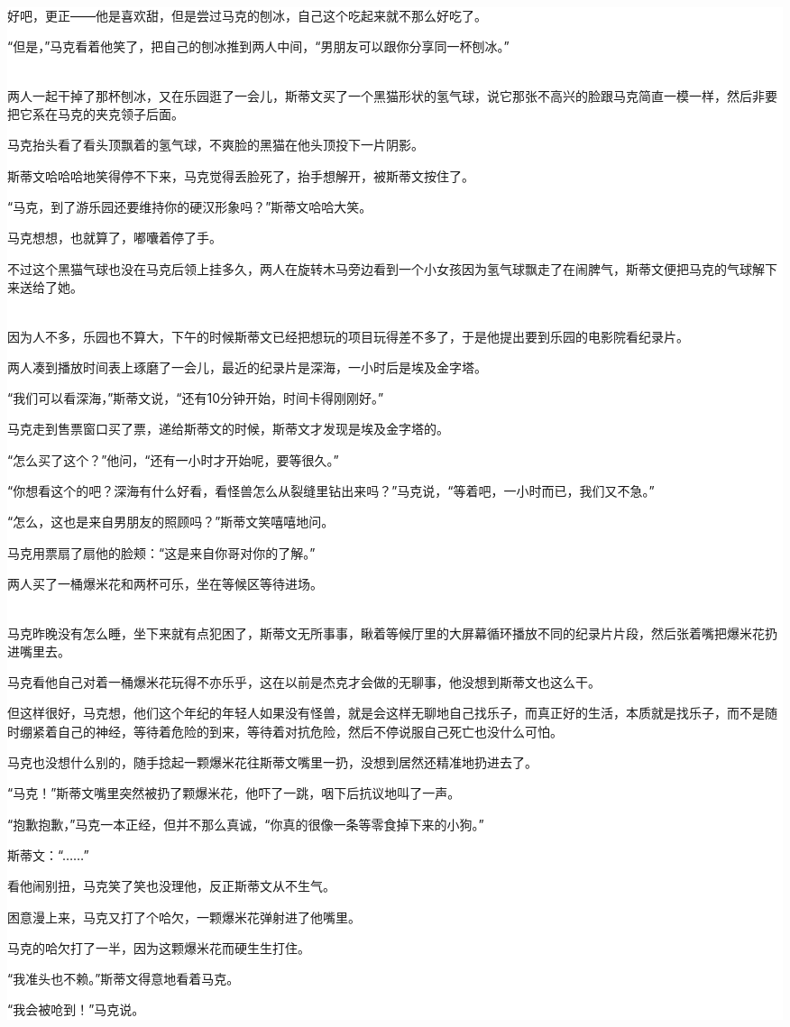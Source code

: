 好吧，更正——他是喜欢甜，但是尝过马克的刨冰，自己这个吃起来就不那么好吃了。

“但是，”马克看着他笑了，把自己的刨冰推到两人中间，“男朋友可以跟你分享同一杯刨冰。”
<br><br/>


两人一起干掉了那杯刨冰，又在乐园逛了一会儿，斯蒂文买了一个黑猫形状的氢气球，说它那张不高兴的脸跟马克简直一模一样，然后非要把它系在马克的夹克领子后面。

马克抬头看了看头顶飘着的氢气球，不爽脸的黑猫在他头顶投下一片阴影。

斯蒂文哈哈哈地笑得停不下来，马克觉得丢脸死了，抬手想解开，被斯蒂文按住了。

“马克，到了游乐园还要维持你的硬汉形象吗？”斯蒂文哈哈大笑。

马克想想，也就算了，嘟囔着停了手。

不过这个黑猫气球也没在马克后领上挂多久，两人在旋转木马旁边看到一个小女孩因为氢气球飘走了在闹脾气，斯蒂文便把马克的气球解下来送给了她。
<br><br/>


因为人不多，乐园也不算大，下午的时候斯蒂文已经把想玩的项目玩得差不多了，于是他提出要到乐园的电影院看纪录片。

两人凑到播放时间表上琢磨了一会儿，最近的纪录片是深海，一小时后是埃及金字塔。

“我们可以看深海，”斯蒂文说，“还有10分钟开始，时间卡得刚刚好。”

马克走到售票窗口买了票，递给斯蒂文的时候，斯蒂文才发现是埃及金字塔的。

“怎么买了这个？”他问，“还有一小时才开始呢，要等很久。”

“你想看这个的吧？深海有什么好看，看怪兽怎么从裂缝里钻出来吗？”马克说，“等着吧，一小时而已，我们又不急。”

“怎么，这也是来自男朋友的照顾吗？”斯蒂文笑嘻嘻地问。

马克用票扇了扇他的脸颊：“这是来自你哥对你的了解。”

两人买了一桶爆米花和两杯可乐，坐在等候区等待进场。
<br><br/>


马克昨晚没有怎么睡，坐下来就有点犯困了，斯蒂文无所事事，瞅着等候厅里的大屏幕循环播放不同的纪录片片段，然后张着嘴把爆米花扔进嘴里去。

马克看他自己对着一桶爆米花玩得不亦乐乎，这在以前是杰克才会做的无聊事，他没想到斯蒂文也这么干。

但这样很好，马克想，他们这个年纪的年轻人如果没有怪兽，就是会这样无聊地自己找乐子，而真正好的生活，本质就是找乐子，而不是随时绷紧着自己的神经，等待着危险的到来，等待着对抗危险，然后不停说服自己死亡也没什么可怕。

马克也没想什么别的，随手捻起一颗爆米花往斯蒂文嘴里一扔，没想到居然还精准地扔进去了。

“马克！”斯蒂文嘴里突然被扔了颗爆米花，他吓了一跳，咽下后抗议地叫了一声。

“抱歉抱歉，”马克一本正经，但并不那么真诚，“你真的很像一条等零食掉下来的小狗。”

斯蒂文：“……”

看他闹别扭，马克笑了笑也没理他，反正斯蒂文从不生气。

困意漫上来，马克又打了个哈欠，一颗爆米花弹射进了他嘴里。

马克的哈欠打了一半，因为这颗爆米花而硬生生打住。

“我准头也不赖。”斯蒂文得意地看着马克。

“我会被呛到！”马克说。
